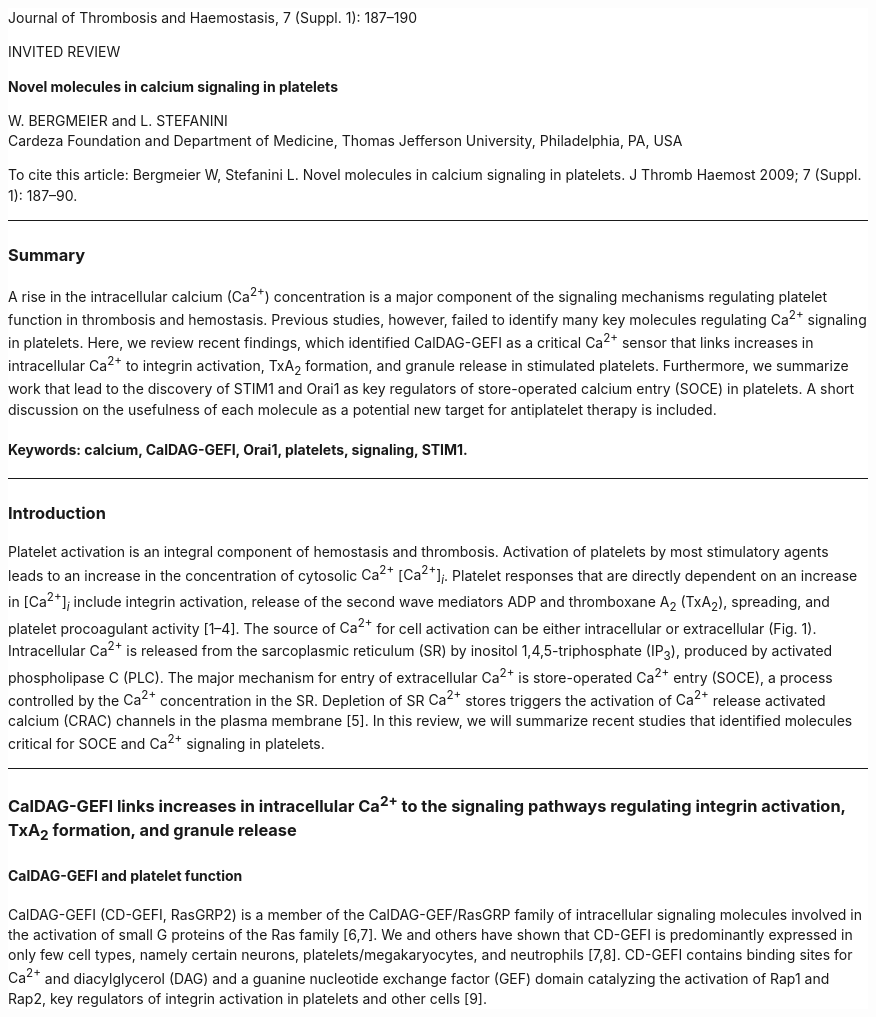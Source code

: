 
Journal of Thrombosis and Haemostasis, 7 (Suppl. 1): 187–190

INVITED REVIEW

**Novel molecules in calcium signaling in platelets**

W. BERGMEIER and L. STEFANINI  
Cardeza Foundation and Department of Medicine, Thomas Jefferson University, Philadelphia, PA, USA

To cite this article: Bergmeier W, Stefanini L. Novel molecules in calcium signaling in platelets. J Thromb Haemost 2009; 7 (Suppl. 1): 187–90.

---

### Summary
A rise in the intracellular calcium ($\mathrm{Ca}^{2+}$) concentration is a major component of the signaling mechanisms regulating platelet function in thrombosis and hemostasis. Previous studies, however, failed to identify many key molecules regulating $\mathrm{Ca}^{2+}$ signaling in platelets. Here, we review recent findings, which identified CalDAG-GEFI as a critical $\mathrm{Ca}^{2+}$ sensor that links increases in intracellular $\mathrm{Ca}^{2+}$ to integrin activation, TxA$_2$ formation, and granule release in stimulated platelets. Furthermore, we summarize work that lead to the discovery of STIM1 and Orai1 as key regulators of store-operated calcium entry (SOCE) in platelets. A short discussion on the usefulness of each molecule as a potential new target for antiplatelet therapy is included.

#### Keywords: calcium, CalDAG-GEFI, Orai1, platelets, signaling, STIM1.

---

### Introduction
Platelet activation is an integral component of hemostasis and thrombosis. Activation of platelets by most stimulatory agents leads to an increase in the concentration of cytosolic $\mathrm{Ca}^{2+}$ [$\mathrm{Ca}^{2+}]_{i}$. Platelet responses that are directly dependent on an increase in [$\mathrm{Ca}^{2+}]_{i}$ include integrin activation, release of the second wave mediators ADP and thromboxane A$_2$ (TxA$_2$), spreading, and platelet procoagulant activity [1–4]. The source of $\mathrm{Ca}^{2+}$ for cell activation can be either intracellular or extracellular (Fig. 1). Intracellular $\mathrm{Ca}^{2+}$ is released from the sarcoplasmic reticulum (SR) by inositol 1,4,5-triphosphate (IP$_3$), produced by activated phospholipase C (PLC). The major mechanism for entry of extracellular $\mathrm{Ca}^{2+}$ is store-operated $\mathrm{Ca}^{2+}$ entry (SOCE), a process controlled by the $\mathrm{Ca}^{2+}$ concentration in the SR. Depletion of SR $\mathrm{Ca}^{2+}$ stores triggers the activation of $\mathrm{Ca}^{2+}$ release activated calcium (CRAC) channels in the plasma membrane [5]. In this review, we will summarize recent studies that identified molecules critical for SOCE and $\mathrm{Ca}^{2+}$ signaling in platelets.

---

### CalDAG-GEFI links increases in intracellular $\mathrm{Ca}^{2+}$ to the signaling pathways regulating integrin activation, TxA$_2$ formation, and granule release

#### CalDAG-GEFI and platelet function
CalDAG-GEFI (CD-GEFI, RasGRP2) is a member of the CalDAG-GEF/RasGRP family of intracellular signaling molecules involved in the activation of small G proteins of the Ras family [6,7]. We and others have shown that CD-GEFI is predominantly expressed in only few cell types, namely certain neurons, platelets/megakaryocytes, and neutrophils [7,8]. CD-GEFI contains binding sites for $\mathrm{Ca}^{2+}$ and diacylglycerol (DAG) and a guanine nucleotide exchange factor (GEF) domain catalyzing the activation of Rap1 and Rap2, key regulators of integrin activation in platelets and other cells [9].
